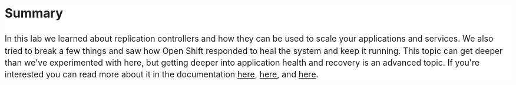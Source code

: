 ## Summary
In this lab we learned about replication controllers and how they can be used to scale your applications and services.  We also tried to break a few things and saw how Open Shift responded to heal the system and keep it running.  This topic can get deeper than we've experimented with here, but getting deeper into application health and recovery is an advanced topic.  If you're interested you can read more about it in the documentation [here][1], [here][2], and [here][3].


[1]: https://docs.openshift.com/enterprise/3.1/dev_guide/application_health.html
[2]: https://docs.openshift.com/enterprise/latest/dev_guide/deployments.html#scaling
[3]: http://kubernetes.io/docs/user-guide/walkthrough/k8s201/#health-checking